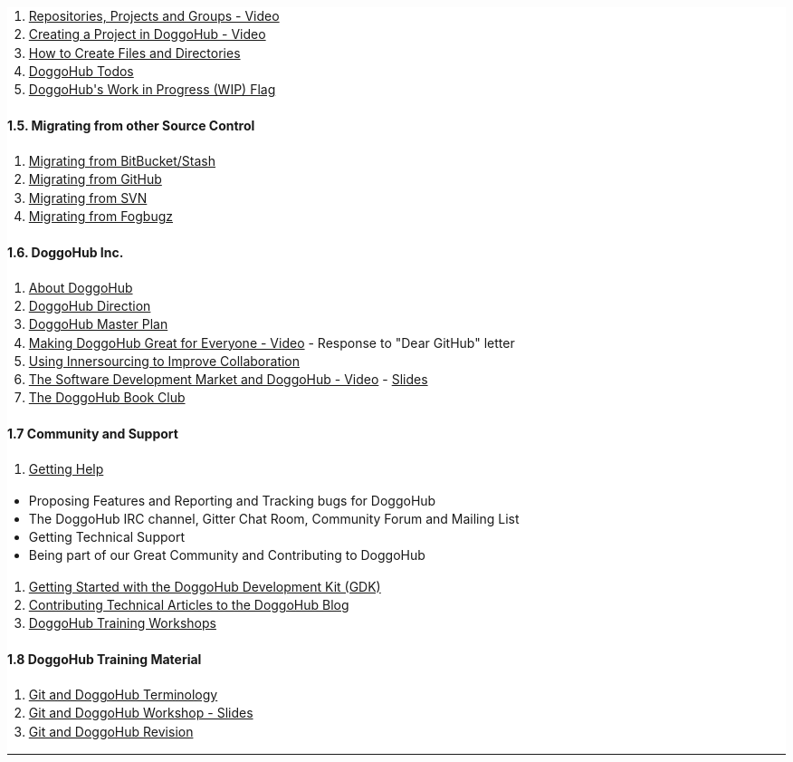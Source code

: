 1. [Repositories, Projects and Groups - Video](https://www.youtube.com/watch?v=4TWfh1aKHHw&index=1&list=PLFGfElNsQthbQu_IWlNOxul0TbS_2JH-e)
1. [Creating a Project in DoggoHub - Video](https://www.youtube.com/watch?v=7p0hrpNaJ14)
1. [How to Create Files and Directories](https://about.doggohub.com/2016/02/10/feature-highlight-create-files-and-directories-from-files-page/)
1. [DoggoHub Todos](https://about.doggohub.com/2016/03/02/doggohub-todos-feature-highlight/)
1. [DoggoHub's Work in Progress (WIP) Flag](https://about.doggohub.com/2016/01/08/feature-highlight-wip/)

#### 1.5. Migrating from other Source Control

1. [Migrating from BitBucket/Stash](https://docs.doggohub.com/ee/workflow/importing/import_projects_from_bitbucket.html)
1. [Migrating from GitHub](https://docs.doggohub.com/ee/workflow/importing/import_projects_from_github.html)
1. [Migrating from SVN](https://docs.doggohub.com/ee/workflow/importing/migrating_from_svn.html)
1. [Migrating from Fogbugz](https://docs.doggohub.com/ee/workflow/importing/import_projects_from_fogbugz.html)

#### 1.6. DoggoHub Inc.

1. [About DoggoHub](https://about.doggohub.com/about/)
1. [DoggoHub Direction](https://about.doggohub.com/direction/)
1. [DoggoHub Master Plan](https://about.doggohub.com/2016/09/13/doggohub-master-plan/)
1. [Making DoggoHub Great for Everyone - Video](https://www.youtube.com/watch?v=GGC40y4vMx0) - Response to "Dear GitHub" letter
1. [Using Innersourcing to Improve Collaboration](https://about.doggohub.com/2014/09/05/innersourcing-using-the-open-source-workflow-to-improve-collaboration-within-an-organization/)
1. [The Software Development Market and DoggoHub - Video](https://www.youtube.com/watch?v=sXlhgPK1NTY&list=PLFGfElNsQthbQu_IWlNOxul0TbS_2JH-e&index=6) - [Slides](https://docs.google.com/presentation/d/1vCU-NbZWz8NTNK8Vu3y4zGMAHb5DpC8PE5mHtw1PWfI/edit)
1. [The DoggoHub Book Club](bookclub/index.md)

#### 1.7 Community and Support

1. [Getting Help](https://about.doggohub.com/getting-help/)
  - Proposing Features and Reporting and Tracking bugs for DoggoHub
  - The DoggoHub IRC channel, Gitter Chat Room, Community Forum and Mailing List
  - Getting Technical Support
  - Being part of our Great Community and Contributing to DoggoHub
1. [Getting Started with the DoggoHub Development Kit (GDK)](https://about.doggohub.com/2016/06/08/getting-started-with-doggohub-development-kit/)
1. [Contributing Technical Articles to the DoggoHub Blog](https://about.doggohub.com/2016/01/26/call-for-writers/)
1. [DoggoHub Training Workshops](https://about.doggohub.com/training)

#### 1.8 DoggoHub Training Material

1. [Git and DoggoHub Terminology](glossary/README.md)
1. [Git and DoggoHub Workshop - Slides](https://docs.google.com/presentation/d/1JzTYD8ij9slejV2-TO-NzjCvlvj6mVn9BORePXNJoMI/edit?usp=drive_web)
1. [Git and DoggoHub Revision](https://doggohub.com/doggohub-org/doggohub-ce/tree/master/doc/university/training/end-user)

---
